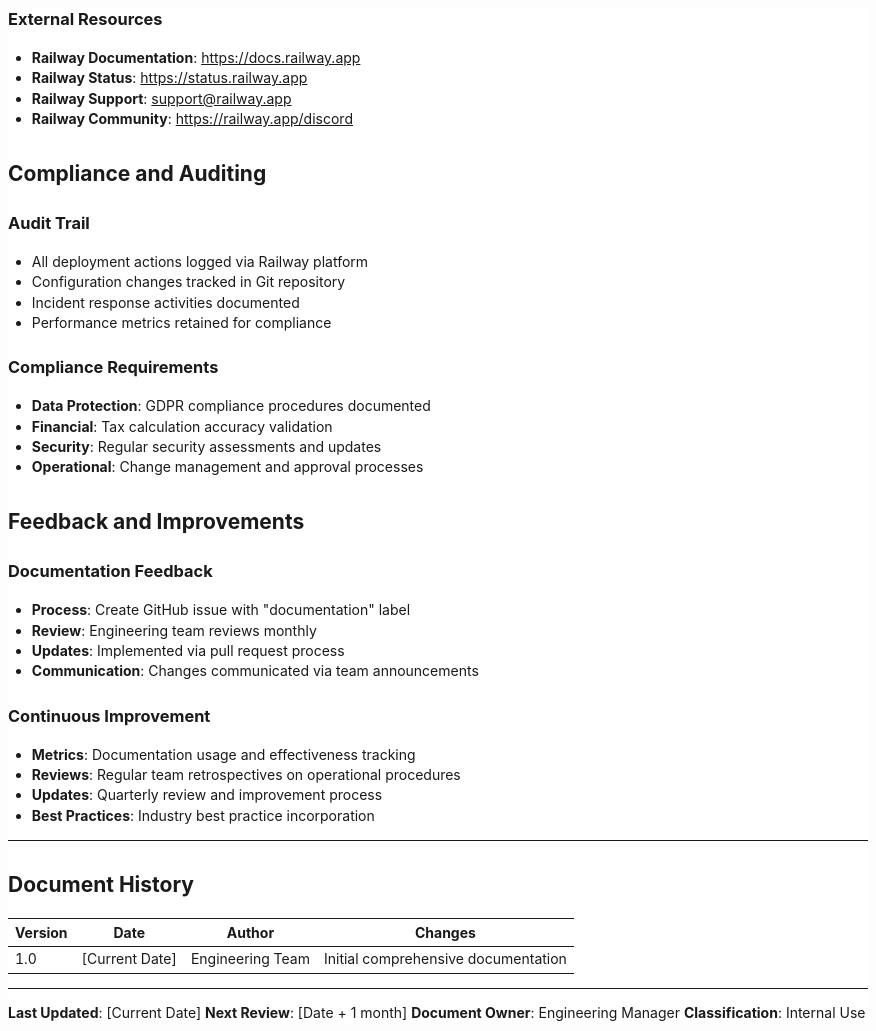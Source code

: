 ### External Resources
- **Railway Documentation**: https://docs.railway.app
- **Railway Status**: https://status.railway.app
- **Railway Support**: support@railway.app
- **Railway Community**: https://railway.app/discord

## Compliance and Auditing

### Audit Trail
- All deployment actions logged via Railway platform
- Configuration changes tracked in Git repository
- Incident response activities documented
- Performance metrics retained for compliance

### Compliance Requirements
- **Data Protection**: GDPR compliance procedures documented
- **Financial**: Tax calculation accuracy validation
- **Security**: Regular security assessments and updates
- **Operational**: Change management and approval processes

## Feedback and Improvements

### Documentation Feedback
- **Process**: Create GitHub issue with "documentation" label
- **Review**: Engineering team reviews monthly
- **Updates**: Implemented via pull request process
- **Communication**: Changes communicated via team announcements

### Continuous Improvement
- **Metrics**: Documentation usage and effectiveness tracking
- **Reviews**: Regular team retrospectives on operational procedures
- **Updates**: Quarterly review and improvement process
- **Best Practices**: Industry best practice incorporation

---

## Document History

| Version | Date | Author | Changes |
|---------|------|--------|---------|
| 1.0 | [Current Date] | Engineering Team | Initial comprehensive documentation |

---

**Last Updated**: [Current Date]
**Next Review**: [Date + 1 month]
**Document Owner**: Engineering Manager
**Classification**: Internal Use